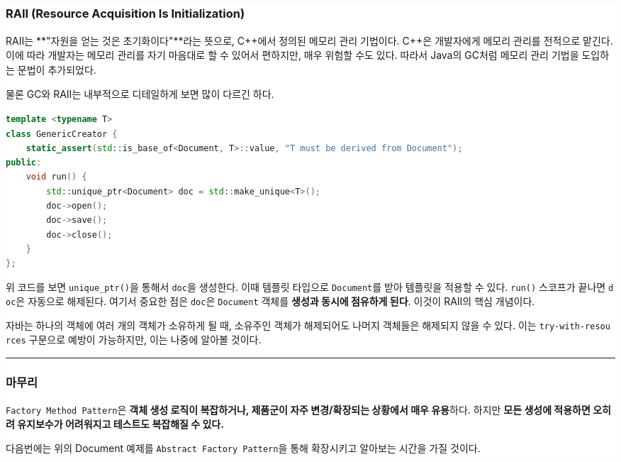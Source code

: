 ### RAII (Resource Acquisition Is Initialization)

RAII는 **"자원을 얻는 것은 초기화이다"**라는 뜻으로, C++에서 정의된 메모리 관리 기법이다. C++은 개발자에게 메모리 관리를 전적으로 맡긴다. 이에 따라 개발자는 메모리 관리를 자기 마음대로 할 수 있어서 편하지만, 매우 위험할 수도 있다. 따라서 Java의 GC처럼 메모리 관리 기법을 도입하는 문법이 추가되었다.

물론 GC와 RAII는 내부적으로 디테일하게 보면 많이 다르긴 하다.

```cpp
template <typename T>
class GenericCreator {
    static_assert(std::is_base_of<Document, T>::value, "T must be derived from Document");
public:
    void run() {
        std::unique_ptr<Document> doc = std::make_unique<T>(); 
        doc->open();
        doc->save();
        doc->close();
    }
};
```

위 코드를 보면 `unique_ptr()`을 통해서 `doc`을 생성한다. 이때 템플릿 타입으로 `Document`를 받아 템플릿을 적용할 수 있다. `run()` 스코프가 끝나면 `doc`은 자동으로 해제된다. 여기서 중요한 점은 `doc`은 `Document` 객체를 **생성과 동시에 점유하게 된다**. 이것이 RAII의 핵심 개념이다.

자바는 하나의 객체에 여러 개의 객체가 소유하게 될 때, 소유주인 객체가 해제되어도 나머지 객체들은 해제되지 않을 수 있다. 이는 `try-with-resources` 구문으로 예방이 가능하지만, 이는 나중에 알아볼 것이다.

---

### 마무리

`Factory Method Pattern`은 **객체 생성 로직이 복잡하거나, 제품군이 자주 변경/확장되는 상황에서 매우 유용**하다. 하지만 **모든 생성에 적용하면 오히려 유지보수가 어려워지고 테스트도 복잡해질 수 있다.**

다음번에는 위의 Document 예제를 `Abstract Factory Pattern`을 통해 확장시키고 알아보는 시간을 가질 것이다.
